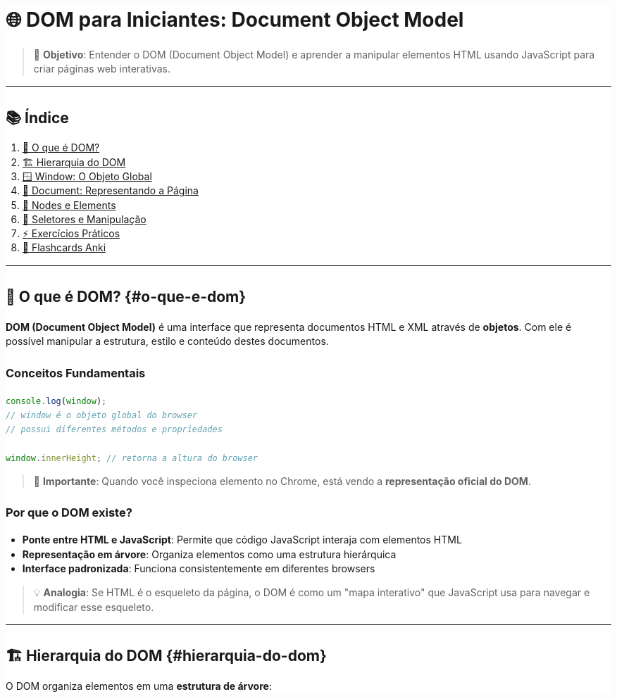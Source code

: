 # 🌐 DOM para Iniciantes: Document Object Model

> 🎯 **Objetivo**: Entender o DOM (Document Object Model) e aprender a manipular elementos HTML usando JavaScript para criar páginas web interativas.

---

## 📚 Índice

1. [🧱 O que é DOM?](#o-que-e-dom)
2. [🏗️ Hierarquia do DOM](#hierarquia-do-dom)
3. [🪟 Window: O Objeto Global](#window-o-objeto-global)
4. [📄 Document: Representando a Página](#document-representando-a-pagina)
5. [🔗 Nodes e Elements](#nodes-e-elements)
6. [🎯 Seletores e Manipulação](#seletores-e-manipulacao)
7. [⚡ Exercícios Práticos](#exercicios-praticos)
8. [🧠 Flashcards Anki](#flashcards-anki)

---

## 🧱 O que é DOM? {#o-que-e-dom}

**DOM (Document Object Model)** é uma interface que representa documentos HTML e XML através de **objetos**. Com ele é possível manipular a estrutura, estilo e conteúdo destes documentos.

### Conceitos Fundamentais

```javascript
console.log(window);
// window é o objeto global do browser
// possui diferentes métodos e propriedades

window.innerHeight; // retorna a altura do browser
```

> 🔹 **Importante**: Quando você inspeciona elemento no Chrome, está vendo a **representação oficial do DOM**.

### Por que o DOM existe?

- **Ponte entre HTML e JavaScript**: Permite que código JavaScript interaja com elementos HTML
- **Representação em árvore**: Organiza elementos como uma estrutura hierárquica
- **Interface padronizada**: Funciona consistentemente em diferentes browsers

> 💡 **Analogia**: Se HTML é o esqueleto da página, o DOM é como um "mapa interativo" que JavaScript usa para navegar e modificar esse esqueleto.

---

## 🏗️ Hierarquia do DOM {#hierarquia-do-dom}

O DOM organiza elementos em uma **estrutura de árvore**:
